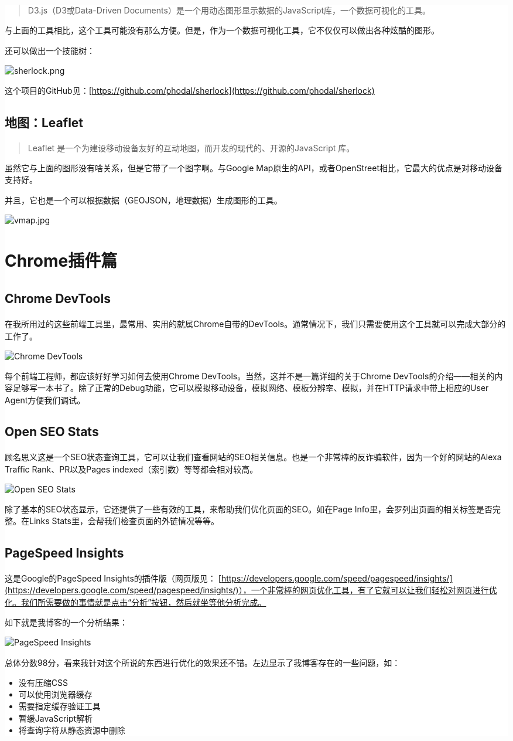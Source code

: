 > D3.js（D3或Data-Driven Documents）是一个用动态图形显示数据的JavaScript库，一个数据可视化的工具。

与上面的工具相比，这个工具可能没有那么方便。但是，作为一个数据可视化工具，它不仅仅可以做出各种炫酷的图形。

还可以做出一个技能树：

![sherlock.png](http://toolbox.phodal.com/images/graphics/sherlock.png)

这个项目的GitHub见：[https://github.com/phodal/sherlock](https://github.com/phodal/sherlock)

## 地图：Leaflet

> Leaflet 是一个为建设移动设备友好的互动地图，而开发的现代的、开源的JavaScript 库。

虽然它与上面的图形没有啥关系，但是它带了一个图字啊。与Google Map原生的API，或者OpenStreet相比，它最大的优点是对移动设备支持好。

并且，它也是一个可以根据数据（GEOJSON，地理数据）生成图形的工具。

![vmap.jpg](http://toolbox.phodal.com/images/graphics/vmap.jpg)

Chrome插件篇
===

Chrome DevTools
---

在我所用过的这些前端工具里，最常用、实用的就属Chrome自带的DevTools。通常情况下，我们只需要使用这个工具就可以完成大部分的工作了。

![Chrome DevTools](http://toolbox.phodal.com/images/fe-plugins/dev-tool.jpg)

每个前端工程师，都应该好好学习如何去使用Chrome DevTools。当然，这并不是一篇详细的关于Chrome DevTools的介绍——相关的内容足够写一本书了。除了正常的Debug功能，它可以模拟移动设备，模拟网络、模板分辨率、模拟，并在HTTP请求中带上相应的User Agent方便我们调试。

Open SEO Stats
---

顾名思义这是一个SEO状态查询工具，它可以让我们查看网站的SEO相关信息。也是一个非常棒的反诈骗软件，因为一个好的网站的Alexa Traffic Rank、PR以及Pages indexed（索引数）等等都会相对较高。

![Open SEO Stats](http://toolbox.phodal.com/images/fe-plugins/seo-stats.jpg)

除了基本的SEO状态显示，它还提供了一些有效的工具，来帮助我们优化页面的SEO。如在Page Info里，会罗列出页面的相关标签是否完整。在Links Stats里，会帮我们检查页面的外链情况等等。

PageSpeed Insights
---

这是Google的PageSpeed Insights的插件版（网页版见： [https://developers.google.com/speed/pagespeed/insights/](https://developers.google.com/speed/pagespeed/insights/)），一个非常棒的网页优化工具，有了它就可以让我们轻松对网页进行优化。我们所需要做的事情就是点击“分析”按钮，然后就坐等他分析完成。

如下就是我博客的一个分析结果：

![PageSpeed Insights](http://toolbox.phodal.com/images/fe-plugins/pagespeed.jpg)

总体分数98分，看来我针对这个所说的东西进行优化的效果还不错。左边显示了我博客存在的一些问题，如：

 - 没有压缩CSS
 - 可以使用浏览器缓存
 - 需要指定缓存验证工具
 - 暂缓JavaScript解析
 - 将查询字符从静态资源中删除

